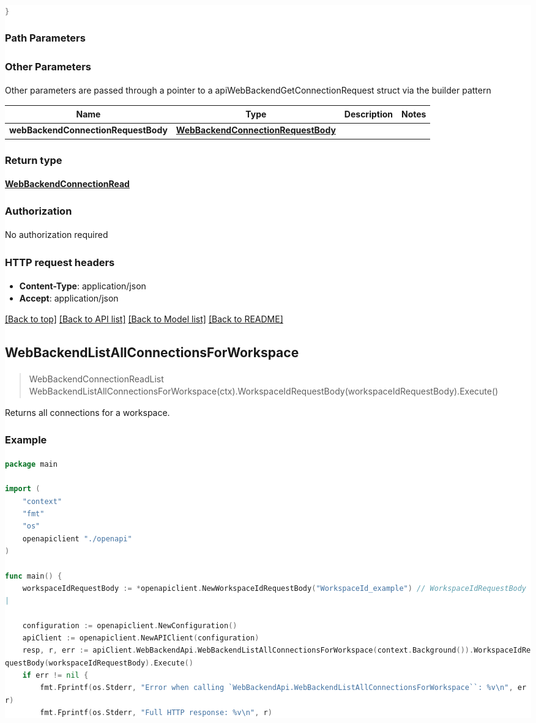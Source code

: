 ```go
}
```

### Path Parameters



### Other Parameters

Other parameters are passed through a pointer to a apiWebBackendGetConnectionRequest struct via the builder pattern


Name | Type | Description  | Notes
------------- | ------------- | ------------- | -------------
 **webBackendConnectionRequestBody** | [**WebBackendConnectionRequestBody**](WebBackendConnectionRequestBody.md) |  | 

### Return type

[**WebBackendConnectionRead**](WebBackendConnectionRead.md)

### Authorization

No authorization required

### HTTP request headers

- **Content-Type**: application/json
- **Accept**: application/json

[[Back to top]](#) [[Back to API list]](../README.md#documentation-for-api-endpoints)
[[Back to Model list]](../README.md#documentation-for-models)
[[Back to README]](../README.md)


## WebBackendListAllConnectionsForWorkspace

> WebBackendConnectionReadList WebBackendListAllConnectionsForWorkspace(ctx).WorkspaceIdRequestBody(workspaceIdRequestBody).Execute()

Returns all connections for a workspace.

### Example

```go
package main

import (
    "context"
    "fmt"
    "os"
    openapiclient "./openapi"
)

func main() {
    workspaceIdRequestBody := *openapiclient.NewWorkspaceIdRequestBody("WorkspaceId_example") // WorkspaceIdRequestBody | 

    configuration := openapiclient.NewConfiguration()
    apiClient := openapiclient.NewAPIClient(configuration)
    resp, r, err := apiClient.WebBackendApi.WebBackendListAllConnectionsForWorkspace(context.Background()).WorkspaceIdRequestBody(workspaceIdRequestBody).Execute()
    if err != nil {
        fmt.Fprintf(os.Stderr, "Error when calling `WebBackendApi.WebBackendListAllConnectionsForWorkspace``: %v\n", err)
        fmt.Fprintf(os.Stderr, "Full HTTP response: %v\n", r)
```